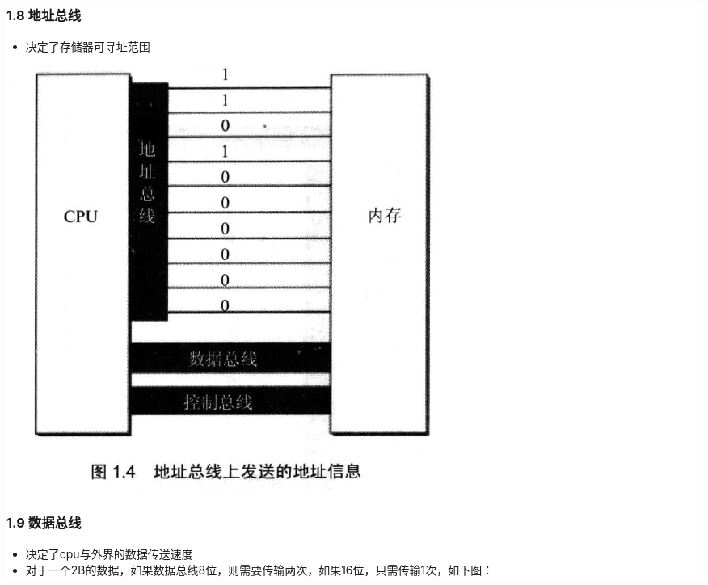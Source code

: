 ### 1.8 地址总线

- 决定了存储器可寻址范围

![image-20200330132804024](images\存储器寻址上总线数据.png)

### 1.9 数据总线

- 决定了cpu与外界的数据传送速度
- 对于一个2B的数据，如果数据总线8位，则需要传输两次，如果16位，只需传输1次，如下图：
